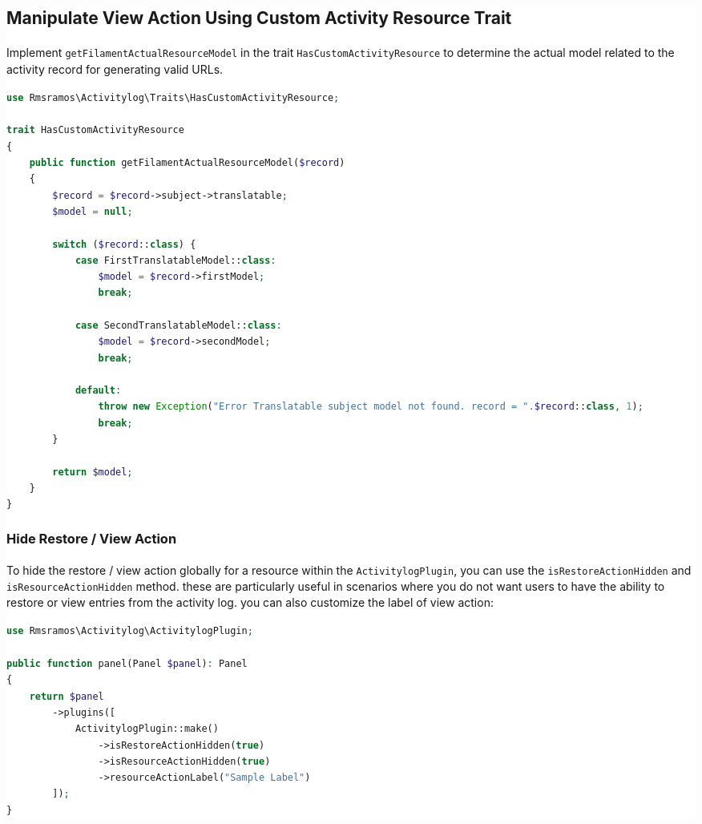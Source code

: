 ```php
```

## Manipulate View Action Using Custom Activity Resource Trait

Implement `getFilamentActualResourceModel` in the trait `HasCustomActivityResource` to determine the actual model related to the activity record for generating valid URLs.

```php
use Rmsramos\Activitylog\Traits\HasCustomActivityResource;

trait HasCustomActivityResource
{
    public function getFilamentActualResourceModel($record)
    {
        $record = $record->subject->translatable;
        $model = null;

        switch ($record::class) {
            case FirstTranslatableModel::class:
                $model = $record->firstModel;
                break;

            case SecondTranslatableModel::class:
                $model = $record->secondModel;
                break;
            
            default:
                throw new Exception("Error Translatable subject model not found. record = ".$record::class, 1);
                break;
        }

        return $model;
    }
}
```

### Hide Restore / View Action

To hide the restore / view action globally for a resource within the `ActivitylogPlugin`, you can use the `isRestoreActionHidden` and `isResourceActionHidden` method. these are particularly useful in scenarios where you do not want users to have the ability to restore or view entries from the activity log. you can also customize the label of view action:

```php
use Rmsramos\Activitylog\ActivitylogPlugin;

public function panel(Panel $panel): Panel
{
    return $panel
        ->plugins([
            ActivitylogPlugin::make()
                ->isRestoreActionHidden(true)
                ->isResourceActionHidden(true)
                ->resourceActionLabel("Sample Label")
        ]);
}
```
